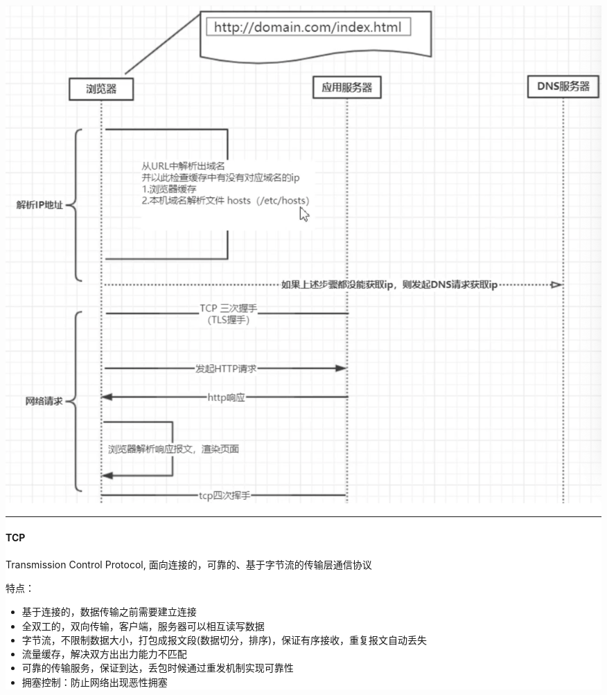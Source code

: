 ![a](./picture/http3.png)

---

#### TCP

Transmission Control Protocol, 面向连接的，可靠的、基于字节流的传输层通信协议

特点：

* 基于连接的，数据传输之前需要建立连接
* 全双工的，双向传输，客户端，服务器可以相互读写数据
* 字节流，不限制数据大小，打包成报文段(数据切分，排序)，保证有序接收，重复报文自动丢失
* 流量缓存，解决双方出出力能力不匹配
* 可靠的传输服务，保证到达，丢包时候通过重发机制实现可靠性
* 拥塞控制：防止网络出现恶性拥塞
